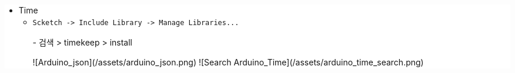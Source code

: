   - Time 
    - `Scketch -> Include Library -> Manage Libraries...`
      <p class="dwExpand">- 검색 > timekeep > install</p>
      ![Arduino_json](/assets/arduino_json.png)
      ![Search Arduino_Time](/assets/arduino_time_search.png)
      <div class="dwExpand2"></div>
